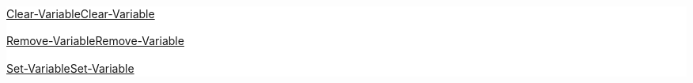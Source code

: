[<span data-ttu-id="2a986-305">Clear-Variable</span><span class="sxs-lookup"><span data-stu-id="2a986-305">Clear-Variable</span></span>](xref:Microsoft.PowerShell.Utility.Clear-Variable)

[<span data-ttu-id="2a986-306">Remove-Variable</span><span class="sxs-lookup"><span data-stu-id="2a986-306">Remove-Variable</span></span>](xref:Microsoft.PowerShell.Utility.Remove-Variable)

[<span data-ttu-id="2a986-307">Set-Variable</span><span class="sxs-lookup"><span data-stu-id="2a986-307">Set-Variable</span></span>](xref:Microsoft.PowerShell.Utility.Set-Variable)

